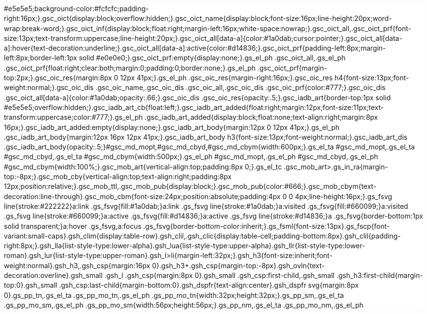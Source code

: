 #e5e5e5;background-color:#fcfcfc;padding-right:16px;}.gsc_oict{display:block;overflow:hidden;}.gsc_oict_name{display:block;font-size:16px;line-height:20px;word-wrap:break-word;}.gsc_oict_inf{display:block;float:right;margin-left:16px;white-space:nowrap;}.gsc_oict_all,.gsc_oict_prf{font-size:13px;text-transform:uppercase;line-height:20px;}.gsc_oict_all[data-a]{color:#1a0dab;cursor:pointer;}.gsc_oict_all[data-a]:hover{text-decoration:underline;}.gsc_oict_all[data-a]:active{color:#d14836;}.gsc_oict_prf{padding-left:8px;margin-left:8px;border-left:1px solid #e0e0e0;}.gsc_oict_prf:empty{display:none;}.gs_el_ph .gsc_oict_all,.gs_el_ph .gsc_oict_prf{float:right;clear:both;margin:0;padding:0;border:none;}.gs_el_ph .gsc_oict_prf{margin-top:2px;}.gsc_oic_res{margin:8px 0 12px 41px;}.gs_el_ph .gsc_oic_res{margin-right:16px;}.gsc_oic_res h4{font-size:13px;font-weight:normal;}.gsc_oic_dis .gsc_oic_name,.gsc_oic_dis .gsc_oic_all,.gsc_oic_dis .gsc_oic_prf{color:#777;}.gsc_oic_dis .gsc_oict_all[data-a]{color:#1a0dab;opacity:.66;}.gsc_oic_dis .gsc_oic_res{opacity:.5;}.gsc_iadb_art{border-top:1px solid #e5e5e5;overflow:hidden;}.gsc_iadb_art_cb{float:left;}.gsc_iadb_art_added{float:right;margin:12px;font-size:11px;text-transform:uppercase;color:#777;}.gs_el_ph .gsc_iadb_art_added{display:block;float:none;text-align:right;margin:8px 16px;}.gsc_iadb_art_added:empty{display:none;}.gsc_iadb_art_body{margin:12px 0 12px 41px;}.gs_el_ph .gsc_iadb_art_body{margin:12px 16px 12px 41px;}.gsc_iadb_art_body h3{font-size:13px;font-weight:normal;}.gsc_iadb_art_dis .gsc_iadb_art_body{opacity:.5;}#gsc_md_mopt,#gsc_md_cbyd,#gsc_md_cbym{width:600px;}.gs_el_ta #gsc_md_mopt,.gs_el_ta #gsc_md_cbyd,.gs_el_ta #gsc_md_cbym{width:500px;}.gs_el_ph #gsc_md_mopt,.gs_el_ph #gsc_md_cbyd,.gs_el_ph #gsc_md_cbym{width:100%;}.gsc_mob_art{vertical-align:top;padding:8px 0;}.gs_el_tc .gsc_mob_art>.gs_in_ra{margin-top:-8px;}.gsc_mob_cby{vertical-align:top;text-align:right;padding:8px 12px;position:relative;}.gsc_mob_ttl,.gsc_mob_pub{display:block;}.gsc_mob_pub{color:#666;}.gsc_mob_cbym{text-decoration:line-through}.gsc_mob_cbm{font-size:24px;position:absolute;padding:4px 0 0 4px;line-height:16px;}.gs_fsvg line{stroke:#222222}a:link .gs_fsvg{fill:#1a0dab;}a:link .gs_fsvg line{stroke:#1a0dab;}a:visited .gs_fsvg{fill:#660099;}a:visited .gs_fsvg line{stroke:#660099;}a:active .gs_fsvg{fill:#d14836;}a:active .gs_fsvg line{stroke:#d14836;}a .gs_fsvg{border-bottom:1px solid transparent;}a:hover .gs_fsvg,a:focus .gs_fsvg{border-bottom-color:inherit;}.gs_fsml{font-size:13px}.gs_fscp{font-variant:small-caps}.gsh_clim{display:table-row}.gsh_clil,.gsh_clic{display:table-cell;padding-bottom:8px}.gsh_clil{padding-right:8px;}.gsh_lla{list-style-type:lower-alpha}.gsh_lua{list-style-type:upper-alpha}.gsh_llr{list-style-type:lower-roman}.gsh_lur{list-style-type:upper-roman}.gsh_l>li{margin-left:32px;}.gsh_h3{font-size:inherit;font-weight:normal}.gsh_h3,.gsh_csp{margin:16px 0}.gsh_h3+.gsh_csp{margin-top:-8px}.gsh_ovln{text-decoration:overline}.gsh_small .gsh_l .gsh_csp{margin:8px 0}.gsh_small .gsh_csp:first-child,.gsh_small .gsh_h3:first-child{margin-top:0}.gsh_small .gsh_csp:last-child{margin-bottom:0}.gsh_dspfr{text-align:center}.gsh_dspfr svg{margin:8px 0}.gs_pp_tn,.gs_el_ta .gs_pp_mo_tn,.gs_el_ph .gs_pp_mo_tn{width:32px;height:32px;}.gs_pp_sm,.gs_el_ta .gs_pp_mo_sm,.gs_el_ph .gs_pp_mo_sm{width:56px;height:56px;}.gs_pp_nm,.gs_el_ta .gs_pp_mo_nm,.gs_el_ph